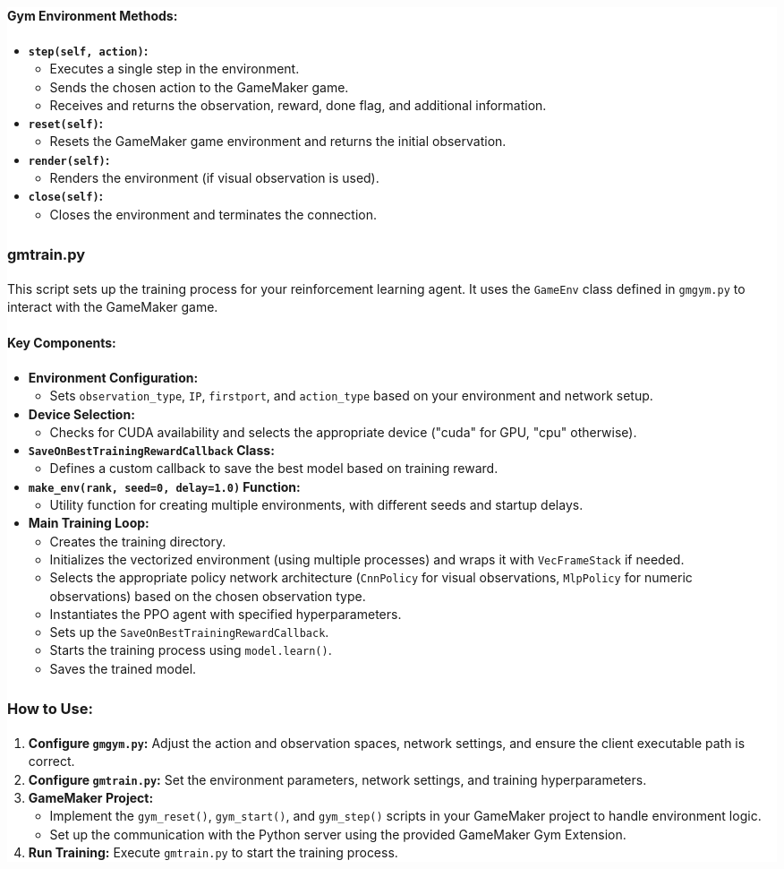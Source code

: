 
#### Gym Environment Methods:

* **`step(self, action)`:**
    * Executes a single step in the environment.
    * Sends the chosen action to the GameMaker game.
    * Receives and returns the observation, reward, done flag, and additional information.
* **`reset(self)`:**
    * Resets the GameMaker game environment and returns the initial observation.
* **`render(self)`:**
    * Renders the environment (if visual observation is used).
* **`close(self)`:**
    * Closes the environment and terminates the connection.


### gmtrain.py

This script sets up the training process for your reinforcement learning agent. It uses the `GameEnv` class defined in `gmgym.py` to interact with the GameMaker game.

#### Key Components:

* **Environment Configuration:**
    * Sets `observation_type`, `IP`, `firstport`, and `action_type` based on your environment and network setup.
* **Device Selection:**
    * Checks for CUDA availability and selects the appropriate device ("cuda" for GPU, "cpu" otherwise).
* **`SaveOnBestTrainingRewardCallback` Class:**
    * Defines a custom callback to save the best model based on training reward.
* **`make_env(rank, seed=0, delay=1.0)` Function:**
    * Utility function for creating multiple environments, with different seeds and startup delays.
* **Main Training Loop:**
    * Creates the training directory.
    * Initializes the vectorized environment (using multiple processes) and wraps it with `VecFrameStack` if needed.
    * Selects the appropriate policy network architecture (`CnnPolicy` for visual observations, `MlpPolicy` for numeric observations) based on the chosen observation type.
    * Instantiates the PPO agent with specified hyperparameters.
    * Sets up the `SaveOnBestTrainingRewardCallback`.
    * Starts the training process using `model.learn()`.
    * Saves the trained model.


### How to Use:

1. **Configure `gmgym.py`:** Adjust the action and observation spaces, network settings, and ensure the client executable path is correct.
2. **Configure `gmtrain.py`:** Set the environment parameters, network settings, and training hyperparameters.
3. **GameMaker Project:**
    * Implement the `gym_reset()`, `gym_start()`, and `gym_step()` scripts in your GameMaker project to handle environment logic.
    * Set up the communication with the Python server using the provided GameMaker Gym Extension.
4. **Run Training:** Execute `gmtrain.py` to start the training process.
